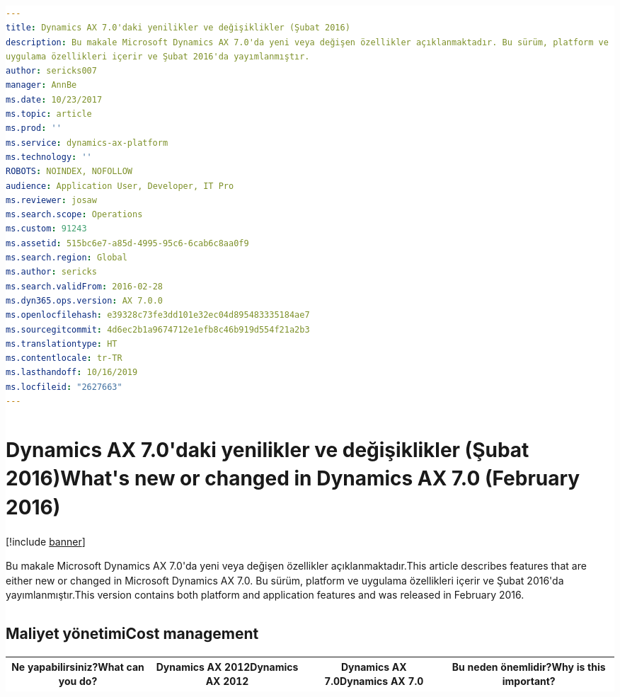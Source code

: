 ```yaml
---
title: Dynamics AX 7.0'daki yenilikler ve değişiklikler (Şubat 2016)
description: Bu makale Microsoft Dynamics AX 7.0'da yeni veya değişen özellikler açıklanmaktadır. Bu sürüm, platform ve uygulama özellikleri içerir ve Şubat 2016'da yayımlanmıştır.
author: sericks007
manager: AnnBe
ms.date: 10/23/2017
ms.topic: article
ms.prod: ''
ms.service: dynamics-ax-platform
ms.technology: ''
ROBOTS: NOINDEX, NOFOLLOW
audience: Application User, Developer, IT Pro
ms.reviewer: josaw
ms.search.scope: Operations
ms.custom: 91243
ms.assetid: 515bc6e7-a85d-4995-95c6-6cab6c8aa0f9
ms.search.region: Global
ms.author: sericks
ms.search.validFrom: 2016-02-28
ms.dyn365.ops.version: AX 7.0.0
ms.openlocfilehash: e39328c73fe3dd101e32ec04d895483335184ae7
ms.sourcegitcommit: 4d6ec2b1a9674712e1efb8c46b919d554f21a2b3
ms.translationtype: HT
ms.contentlocale: tr-TR
ms.lasthandoff: 10/16/2019
ms.locfileid: "2627663"
---
```

# <a name="whats-new-or-changed-in-dynamics-ax-70-february-2016"></a><span data-ttu-id="0d49d-104">Dynamics AX 7.0'daki yenilikler ve değişiklikler (Şubat 2016)</span><span class="sxs-lookup"><span data-stu-id="0d49d-104">What's new or changed in Dynamics AX 7.0 (February 2016)</span></span>

[!include [banner](../includes/banner.md)]

<span data-ttu-id="0d49d-105">Bu makale Microsoft Dynamics AX 7.0'da yeni veya değişen özellikler açıklanmaktadır.</span><span class="sxs-lookup"><span data-stu-id="0d49d-105">This article describes features that are either new or changed in Microsoft Dynamics AX 7.0.</span></span> <span data-ttu-id="0d49d-106">Bu sürüm, platform ve uygulama özellikleri içerir ve Şubat 2016'da yayımlanmıştır.</span><span class="sxs-lookup"><span data-stu-id="0d49d-106">This version contains both platform and application features and was released in February 2016.</span></span>

## <a name="cost-management"></a><span data-ttu-id="0d49d-107">Maliyet yönetimi</span><span class="sxs-lookup"><span data-stu-id="0d49d-107">Cost management</span></span>

<table>
<thead>
<tr>
<th><span data-ttu-id="0d49d-108">Ne yapabilirsiniz?</span><span class="sxs-lookup"><span data-stu-id="0d49d-108">What can you do?</span></span></th>
<th><span data-ttu-id="0d49d-109">Dynamics AX 2012</span><span class="sxs-lookup"><span data-stu-id="0d49d-109">Dynamics AX 2012</span></span></th>
<th><span data-ttu-id="0d49d-110">Dynamics AX 7.0</span><span class="sxs-lookup"><span data-stu-id="0d49d-110">Dynamics AX 7.0</span></span></th>
<th><span data-ttu-id="0d49d-111">Bu neden önemlidir?</span><span class="sxs-lookup"><span data-stu-id="0d49d-111">Why is this important?</span></span></th>
</tr>
</thead>